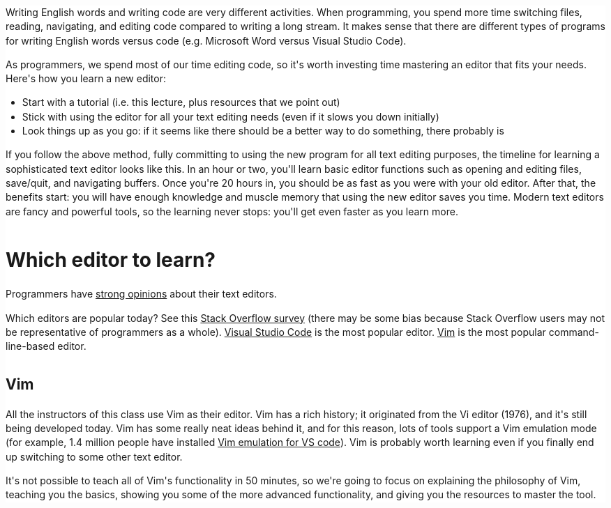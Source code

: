 Writing English words and writing code are very different activities. When
programming, you spend more time switching files, reading, navigating, and
editing code compared to writing a long stream. It makes sense that there are
different types of programs for writing English words versus code (e.g.
Microsoft Word versus Visual Studio Code).

As programmers, we spend most of our time editing code, so it's worth investing
time mastering an editor that fits your needs. Here's how you learn a new
editor:

- Start with a tutorial (i.e. this lecture, plus resources that we point out)
- Stick with using the editor for all your text editing needs (even if it slows
you down initially)
- Look things up as you go: if it seems like there should be a better way to do
something, there probably is

If you follow the above method, fully committing to using the new program for
all text editing purposes, the timeline for learning a sophisticated text
editor looks like this. In an hour or two, you'll learn basic editor functions
such as opening and editing files, save/quit, and navigating buffers. Once
you're 20 hours in, you should be as fast as you were with your old editor.
After that, the benefits start: you will have enough knowledge and muscle
memory that using the new editor saves you time. Modern text editors are fancy
and powerful tools, so the learning never stops: you'll get even faster as you
learn more.

# Which editor to learn?

Programmers have [strong opinions](https://en.wikipedia.org/wiki/Editor_war)
about their text editors.

Which editors are popular today? See this [Stack Overflow
survey](https://insights.stackoverflow.com/survey/2019/#development-environments-and-tools)
(there may be some bias because Stack Overflow users may not be representative
of programmers as a whole). [Visual Studio
Code](https://code.visualstudio.com/) is the most popular editor.
[Vim](https://www.vim.org/) is the most popular command-line-based editor.

## Vim

All the instructors of this class use Vim as their editor. Vim has a rich
history; it originated from the Vi editor (1976), and it's still being
developed today. Vim has some really neat ideas behind it, and for this reason,
lots of tools support a Vim emulation mode (for example, 1.4 million people
have installed [Vim emulation for VS code](https://github.com/VSCodeVim/Vim)).
Vim is probably worth learning even if you finally end up switching to some
other text editor.

It's not possible to teach all of Vim's functionality in 50 minutes, so we're
going to focus on explaining the philosophy of Vim, teaching you the basics,
showing you some of the more advanced functionality, and giving you the
resources to master the tool.
